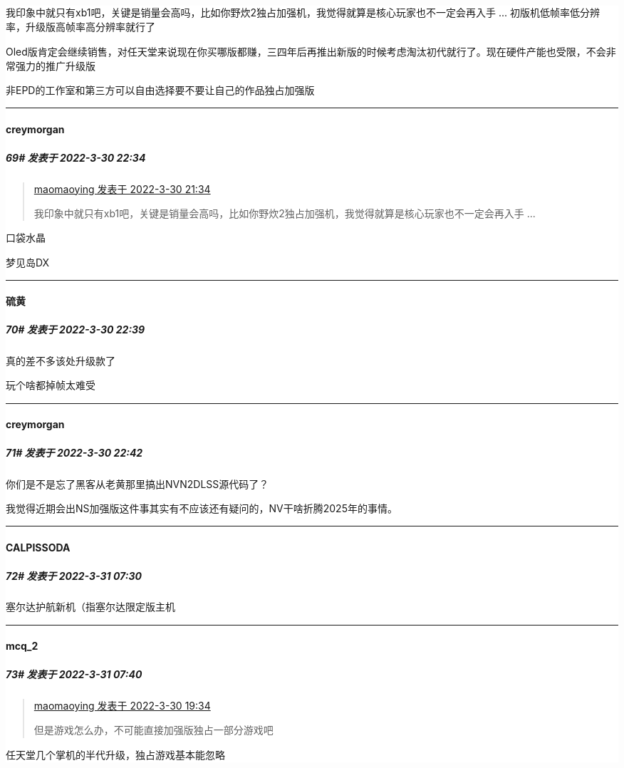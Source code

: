 我印象中就只有xb1吧，关键是销量会高吗，比如你野炊2独占加强机，我觉得就算是核心玩家也不一定会再入手 ...</blockquote>
初版机低帧率低分辨率，升级版高帧率高分辨率就行了

Oled版肯定会继续销售，对任天堂来说现在你买哪版都赚，三四年后再推出新版的时候考虑淘汰初代就行了。现在硬件产能也受限，不会非常强力的推广升级版

非EPD的工作室和第三方可以自由选择要不要让自己的作品独占加强版

*****

####  creymorgan  
##### 69#       发表于 2022-3-30 22:34

<blockquote><a href="httphttps://bbs.saraba1st.com/2b/forum.php?mod=redirect&amp;goto=findpost&amp;pid=55250538&amp;ptid=2060735" target="_blank">maomaoying 发表于 2022-3-30 21:34</a>

我印象中就只有xb1吧，关键是销量会高吗，比如你野炊2独占加强机，我觉得就算是核心玩家也不一定会再入手 ...</blockquote>
口袋水晶

梦见岛DX

*****

####  硫黄  
##### 70#       发表于 2022-3-30 22:39

真的差不多该处升级款了

玩个啥都掉帧太难受

*****

####  creymorgan  
##### 71#       发表于 2022-3-30 22:42

你们是不是忘了黑客从老黄那里搞出NVN2DLSS源代码了？

我觉得近期会出NS加强版这件事其实有不应该还有疑问的，NV干啥折腾2025年的事情。



*****

####  CALPISSODA  
##### 72#       发表于 2022-3-31 07:30

塞尔达护航新机（指塞尔达限定版主机

*****

####  mcq_2  
##### 73#       发表于 2022-3-31 07:40

<blockquote><a href="httphttps://bbs.saraba1st.com/2b/forum.php?mod=redirect&amp;goto=findpost&amp;pid=55249070&amp;ptid=2060735" target="_blank">maomaoying 发表于 2022-3-30 19:34</a>

但是游戏怎么办，不可能直接加强版独占一部分游戏吧</blockquote>
任天堂几个掌机的半代升级，独占游戏基本能忽略
